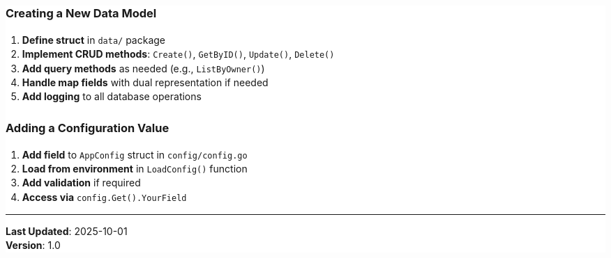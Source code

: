 ### Creating a New Data Model

1. **Define struct** in `data/` package
2. **Implement CRUD methods**: `Create()`, `GetByID()`, `Update()`, `Delete()`
3. **Add query methods** as needed (e.g., `ListByOwner()`)
4. **Handle map fields** with dual representation if needed
5. **Add logging** to all database operations

### Adding a Configuration Value

1. **Add field** to `AppConfig` struct in `config/config.go`
2. **Load from environment** in `LoadConfig()` function
3. **Add validation** if required
4. **Access via** `config.Get().YourField`

---

**Last Updated**: 2025-10-01  
**Version**: 1.0
